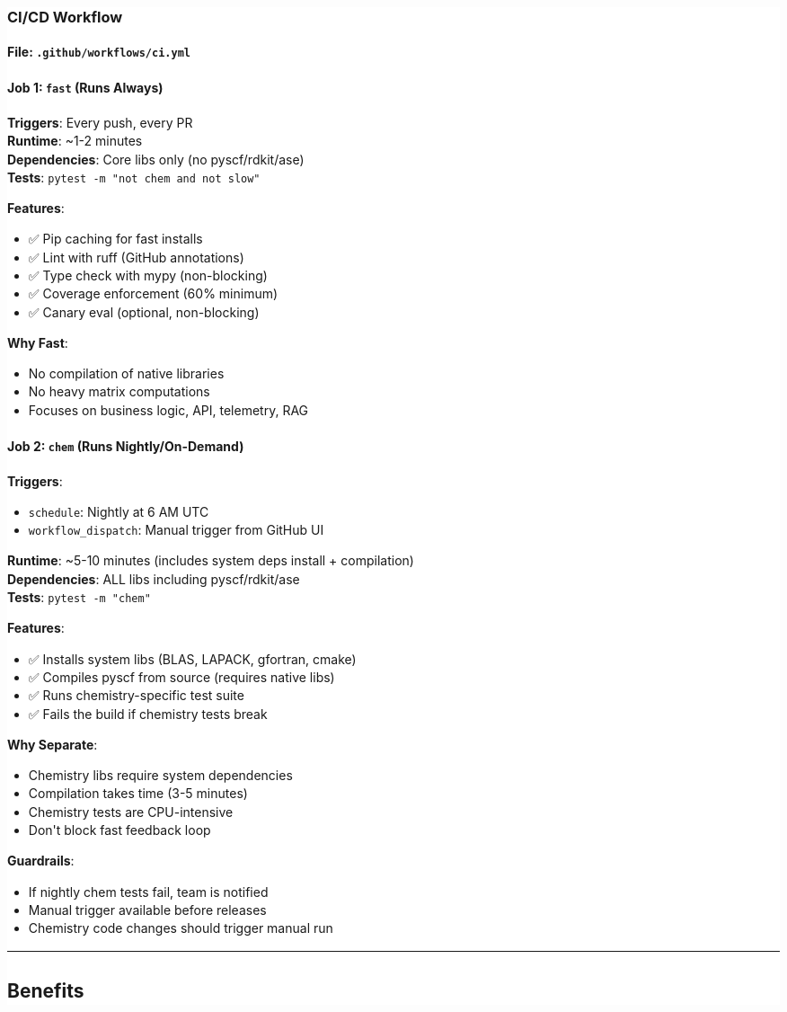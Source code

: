 
### CI/CD Workflow

**File: `.github/workflows/ci.yml`**

#### Job 1: `fast` (Runs Always)

**Triggers**: Every push, every PR  
**Runtime**: ~1-2 minutes  
**Dependencies**: Core libs only (no pyscf/rdkit/ase)  
**Tests**: `pytest -m "not chem and not slow"`  

**Features**:
- ✅ Pip caching for fast installs
- ✅ Lint with ruff (GitHub annotations)
- ✅ Type check with mypy (non-blocking)
- ✅ Coverage enforcement (60% minimum)
- ✅ Canary eval (optional, non-blocking)

**Why Fast**:
- No compilation of native libraries
- No heavy matrix computations
- Focuses on business logic, API, telemetry, RAG

#### Job 2: `chem` (Runs Nightly/On-Demand)

**Triggers**: 
- `schedule`: Nightly at 6 AM UTC
- `workflow_dispatch`: Manual trigger from GitHub UI

**Runtime**: ~5-10 minutes (includes system deps install + compilation)  
**Dependencies**: ALL libs including pyscf/rdkit/ase  
**Tests**: `pytest -m "chem"`  

**Features**:
- ✅ Installs system libs (BLAS, LAPACK, gfortran, cmake)
- ✅ Compiles pyscf from source (requires native libs)
- ✅ Runs chemistry-specific test suite
- ✅ Fails the build if chemistry tests break

**Why Separate**:
- Chemistry libs require system dependencies
- Compilation takes time (3-5 minutes)
- Chemistry tests are CPU-intensive
- Don't block fast feedback loop

**Guardrails**:
- If nightly chem tests fail, team is notified
- Manual trigger available before releases
- Chemistry code changes should trigger manual run

---

## Benefits
